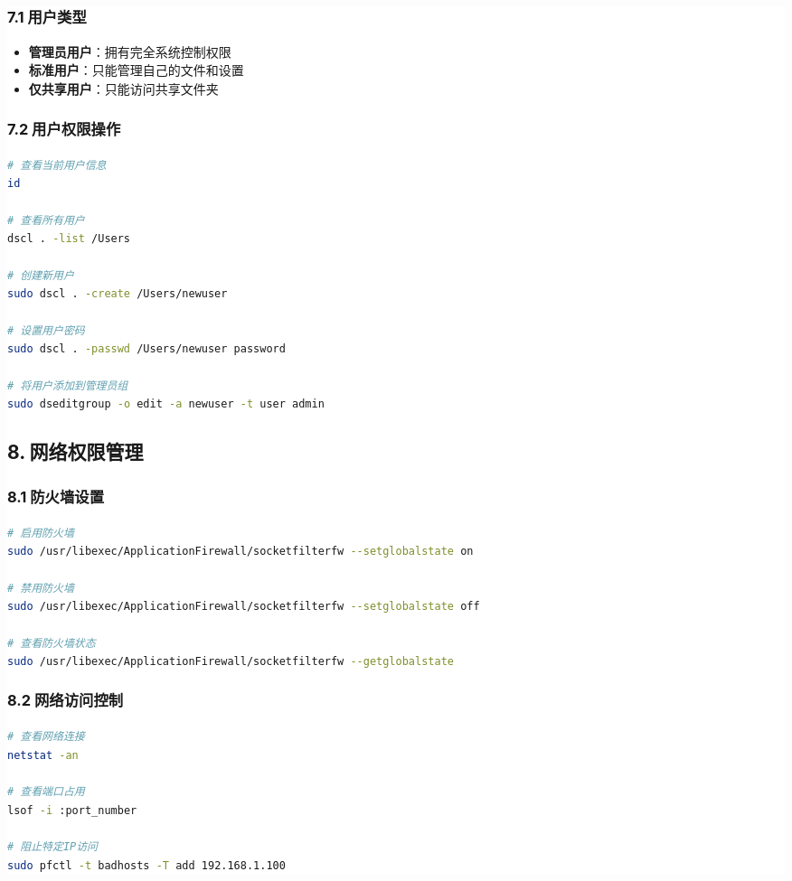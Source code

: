 ### 7.1 用户类型

- **管理员用户**：拥有完全系统控制权限
- **标准用户**：只能管理自己的文件和设置
- **仅共享用户**：只能访问共享文件夹

### 7.2 用户权限操作

```bash
# 查看当前用户信息
id

# 查看所有用户
dscl . -list /Users

# 创建新用户
sudo dscl . -create /Users/newuser

# 设置用户密码
sudo dscl . -passwd /Users/newuser password

# 将用户添加到管理员组
sudo dseditgroup -o edit -a newuser -t user admin
```

## 8. 网络权限管理

### 8.1 防火墙设置

```bash
# 启用防火墙
sudo /usr/libexec/ApplicationFirewall/socketfilterfw --setglobalstate on

# 禁用防火墙
sudo /usr/libexec/ApplicationFirewall/socketfilterfw --setglobalstate off

# 查看防火墙状态
sudo /usr/libexec/ApplicationFirewall/socketfilterfw --getglobalstate
```

### 8.2 网络访问控制

```bash
# 查看网络连接
netstat -an

# 查看端口占用
lsof -i :port_number

# 阻止特定IP访问
sudo pfctl -t badhosts -T add 192.168.1.100
```
